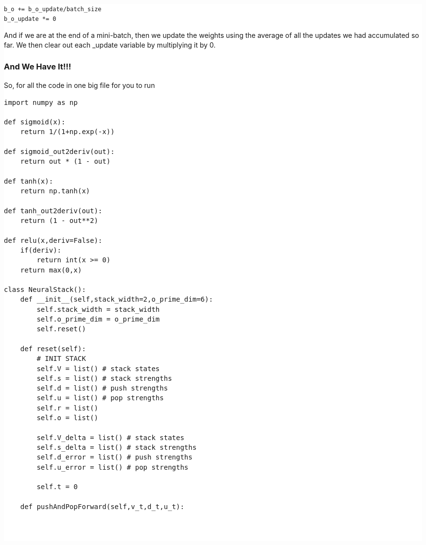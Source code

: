     b_o += b_o_update/batch_size
    b_o_update *= 0

</pre>

<p>And if we are at the end of a mini-batch, then we update the weights using the average of all the updates we had accumulated so far. We then clear out each _update variable by multiplying it by 0.</p>

<h3>And We Have It!!!</h3>

<p>So, for all the code in one big file for you to run</p>

<pre class="brush: python">
import numpy as np

def sigmoid(x):
    return 1/(1+np.exp(-x))

def sigmoid_out2deriv(out):
    return out * (1 - out)

def tanh(x):
    return np.tanh(x)

def tanh_out2deriv(out):
    return (1 - out**2)

def relu(x,deriv=False):
    if(deriv):
        return int(x >= 0)
    return max(0,x)

class NeuralStack():
    def __init__(self,stack_width=2,o_prime_dim=6):
        self.stack_width = stack_width
        self.o_prime_dim = o_prime_dim
        self.reset()

    def reset(self):
        # INIT STACK
        self.V = list() # stack states
        self.s = list() # stack strengths
        self.d = list() # push strengths
        self.u = list() # pop strengths
        self.r = list()
        self.o = list()

        self.V_delta = list() # stack states
        self.s_delta = list() # stack strengths
        self.d_error = list() # push strengths
        self.u_error = list() # pop strengths

        self.t = 0

    def pushAndPopForward(self,v_t,d_t,u_t):
